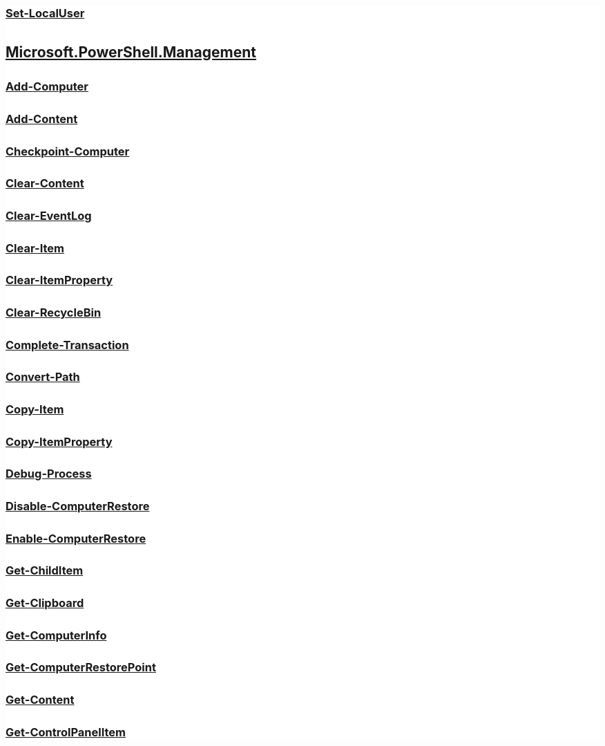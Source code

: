 ###  [Set-LocalUser](microsoft.powershell.localaccounts/set-localuser.md)
##  [Microsoft.PowerShell.Management](microsoft.powershell.management/microsoft.powershell.management.md)
###  [Add-Computer](microsoft.powershell.management/add-computer.md)
###  [Add-Content](microsoft.powershell.management/add-content.md)
###  [Checkpoint-Computer](microsoft.powershell.management/checkpoint-computer.md)
###  [Clear-Content](microsoft.powershell.management/clear-content.md)
###  [Clear-EventLog](microsoft.powershell.management/clear-eventlog.md)
###  [Clear-Item](microsoft.powershell.management/clear-item.md)
###  [Clear-ItemProperty](microsoft.powershell.management/clear-itemproperty.md)
###  [Clear-RecycleBin](microsoft.powershell.management/clear-recyclebin.md)
###  [Complete-Transaction](microsoft.powershell.management/complete-transaction.md)
###  [Convert-Path](microsoft.powershell.management/convert-path.md)
###  [Copy-Item](microsoft.powershell.management/copy-item.md)
###  [Copy-ItemProperty](microsoft.powershell.management/copy-itemproperty.md)
###  [Debug-Process](microsoft.powershell.management/debug-process.md)
###  [Disable-ComputerRestore](microsoft.powershell.management/disable-computerrestore.md)
###  [Enable-ComputerRestore](microsoft.powershell.management/enable-computerrestore.md)
###  [Get-ChildItem](microsoft.powershell.management/get-childitem.md)
###  [Get-Clipboard](microsoft.powershell.management/get-clipboard.md)
###  [Get-ComputerInfo](microsoft.powershell.management/get-computerinfo.md)
###  [Get-ComputerRestorePoint](microsoft.powershell.management/get-computerrestorepoint.md)
###  [Get-Content](microsoft.powershell.management/get-content.md)
###  [Get-ControlPanelItem](microsoft.powershell.management/get-controlpanelitem.md)